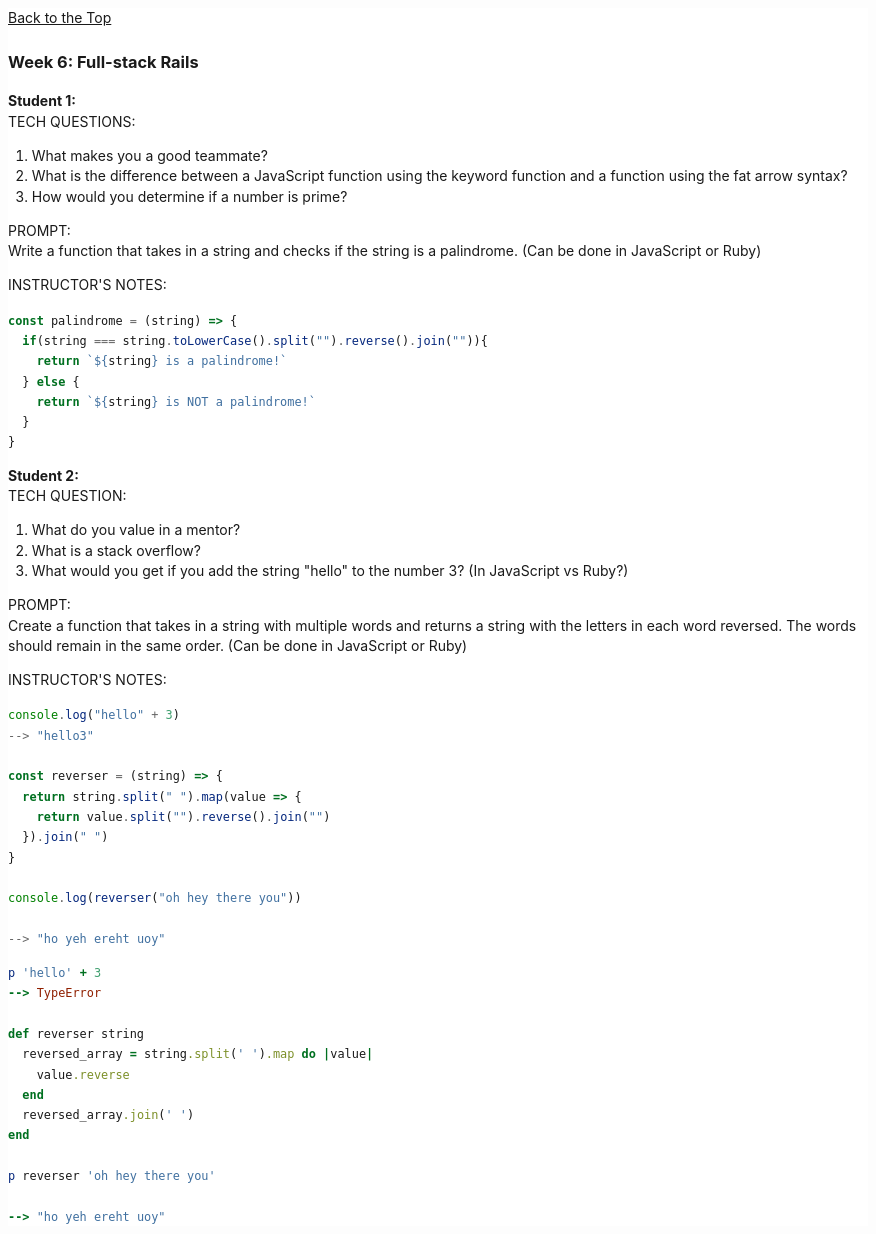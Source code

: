 [ Back to the Top ](#white-board-exercises)

### Week 6: Full-stack Rails

**Student 1:**  
TECH QUESTIONS:  
1) What makes you a good teammate?  
2) What is the difference between a JavaScript function using the keyword function and a function using the fat arrow syntax?  
3) How would you determine if a number is prime?

PROMPT:  
Write a function that takes in a string and checks if the string is a palindrome. (Can be done in JavaScript or Ruby)

INSTRUCTOR'S NOTES:
```javascript
const palindrome = (string) => {
  if(string === string.toLowerCase().split("").reverse().join("")){
    return `${string} is a palindrome!`
  } else {
    return `${string} is NOT a palindrome!`
  }
}
```

**Student 2:**  
TECH QUESTION:  
1) What do you value in a mentor?  
2) What is a stack overflow?  
3) What would you get if you add the string "hello" to the number 3? (In JavaScript vs Ruby?)

PROMPT:  
Create a function that takes in a string with multiple words and returns a string with the letters in each word reversed. The words should remain in the same order. (Can be done in JavaScript or Ruby)

INSTRUCTOR'S NOTES:  
```javascript
console.log("hello" + 3)
--> "hello3"

const reverser = (string) => {
  return string.split(" ").map(value => {
    return value.split("").reverse().join("")
  }).join(" ")
}

console.log(reverser("oh hey there you"))

--> "ho yeh ereht uoy"
```
```ruby
p 'hello' + 3
--> TypeError

def reverser string
  reversed_array = string.split(' ').map do |value|
    value.reverse
  end
  reversed_array.join(' ')
end

p reverser 'oh hey there you'

--> "ho yeh ereht uoy"
```
